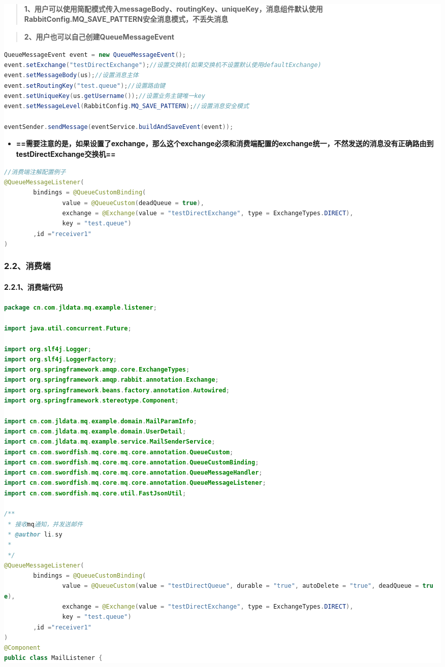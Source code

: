 > **1、用户可以使用简配模式传入messageBody、routingKey、uniqueKey，消息组件默认使用RabbitConfig.MQ_SAVE_PATTERN安全消息模式，不丢失消息**

> **2、用户也可以自己创建QueueMessageEvent**
```java
QueueMessageEvent event = new QueueMessageEvent();
event.setExchange("testDirectExchange");//设置交换机(如果交换机不设置默认使用defaultExchange)
event.setMessageBody(us);//设置消息主体
event.setRoutingKey("test.queue");//设置路由键
event.setUniqueKey(us.getUsername());//设置业务主键唯一key
event.setMessageLevel(RabbitConfig.MQ_SAVE_PATTERN);//设置消息安全模式

eventSender.sendMessage(eventService.buildAndSaveEvent(event));
```
- **==需要注意的是，如果设置了exchange，那么这个exchange必须和消费端配置的exchange统一，不然发送的消息没有正确路由到testDirectExchange交换机==**
```java
//消费端注解配置例子
@QueueMessageListener(
        bindings = @QueueCustomBinding(
                value = @QueueCustom(deadQueue = true),
                exchange = @Exchange(value = "testDirectExchange", type = ExchangeTypes.DIRECT),
                key = "test.queue")
        ,id ="receiver1"
)
```
### 2.2、消费端
#### 2.2.1、消费端代码
```java
package cn.com.jldata.mq.example.listener;

import java.util.concurrent.Future;

import org.slf4j.Logger;
import org.slf4j.LoggerFactory;
import org.springframework.amqp.core.ExchangeTypes;
import org.springframework.amqp.rabbit.annotation.Exchange;
import org.springframework.beans.factory.annotation.Autowired;
import org.springframework.stereotype.Component;

import cn.com.jldata.mq.example.domain.MailParamInfo;
import cn.com.jldata.mq.example.domain.UserDetail;
import cn.com.jldata.mq.example.service.MailSenderService;
import cn.com.swordfish.mq.core.mq.core.annotation.QueueCustom;
import cn.com.swordfish.mq.core.mq.core.annotation.QueueCustomBinding;
import cn.com.swordfish.mq.core.mq.core.annotation.QueueMessageHandler;
import cn.com.swordfish.mq.core.mq.core.annotation.QueueMessageListener;
import cn.com.swordfish.mq.core.util.FastJsonUtil;

/**
 * 接收mq通知，并发送邮件
 * @author li.sy
 *
 */
@QueueMessageListener(
        bindings = @QueueCustomBinding(
                value = @QueueCustom(value = "testDirectQueue", durable = "true", autoDelete = "true", deadQueue = true),
                exchange = @Exchange(value = "testDirectExchange", type = ExchangeTypes.DIRECT),
                key = "test.queue")
        ,id ="receiver1"
)
@Component
public class MailListener {

```